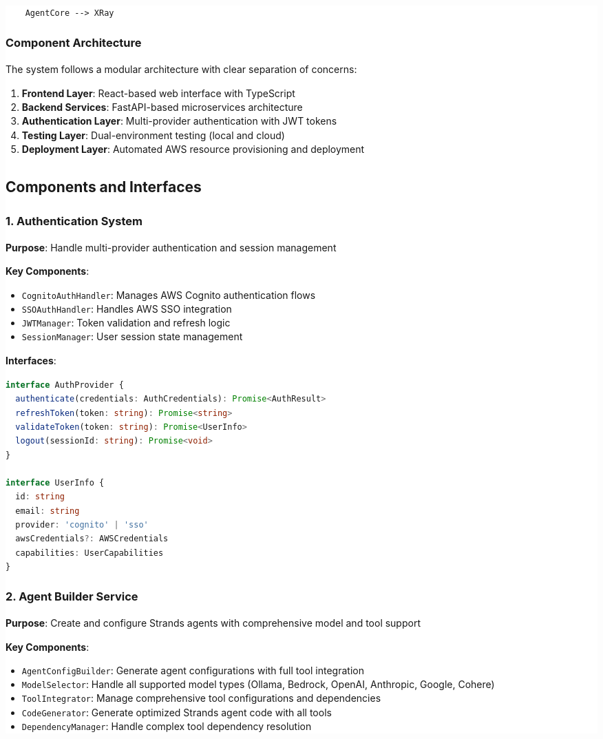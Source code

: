 ```mermaid
    AgentCore --> XRay
```

### Component Architecture

The system follows a modular architecture with clear separation of concerns:

1. **Frontend Layer**: React-based web interface with TypeScript
2. **Backend Services**: FastAPI-based microservices architecture
3. **Authentication Layer**: Multi-provider authentication with JWT tokens
4. **Testing Layer**: Dual-environment testing (local and cloud)
5. **Deployment Layer**: Automated AWS resource provisioning and deployment

## Components and Interfaces

### 1. Authentication System

**Purpose**: Handle multi-provider authentication and session management

**Key Components**:
- `CognitoAuthHandler`: Manages AWS Cognito authentication flows
- `SSOAuthHandler`: Handles AWS SSO integration
- `JWTManager`: Token validation and refresh logic
- `SessionManager`: User session state management

**Interfaces**:
```typescript
interface AuthProvider {
  authenticate(credentials: AuthCredentials): Promise<AuthResult>
  refreshToken(token: string): Promise<string>
  validateToken(token: string): Promise<UserInfo>
  logout(sessionId: string): Promise<void>
}

interface UserInfo {
  id: string
  email: string
  provider: 'cognito' | 'sso'
  awsCredentials?: AWSCredentials
  capabilities: UserCapabilities
}
```

### 2. Agent Builder Service

**Purpose**: Create and configure Strands agents with comprehensive model and tool support

**Key Components**:
- `AgentConfigBuilder`: Generate agent configurations with full tool integration
- `ModelSelector`: Handle all supported model types (Ollama, Bedrock, OpenAI, Anthropic, Google, Cohere)
- `ToolIntegrator`: Manage comprehensive tool configurations and dependencies
- `CodeGenerator`: Generate optimized Strands agent code with all tools
- `DependencyManager`: Handle complex tool dependency resolution
